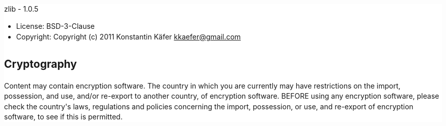 zlib - 1.0.5
 * License: BSD-3-Clause
 * Copyright: Copyright (c) 2011  Konstantin Käfer <kkaefer@gmail.com>


## Cryptography

Content may contain encryption software. The country in which you are currently
may have restrictions on the import, possession, and use, and/or re-export to
another country, of encryption software. BEFORE using any encryption software,
please check the country's laws, regulations and policies concerning the import,
possession, or use, and re-export of encryption software, to see if this is
permitted.
